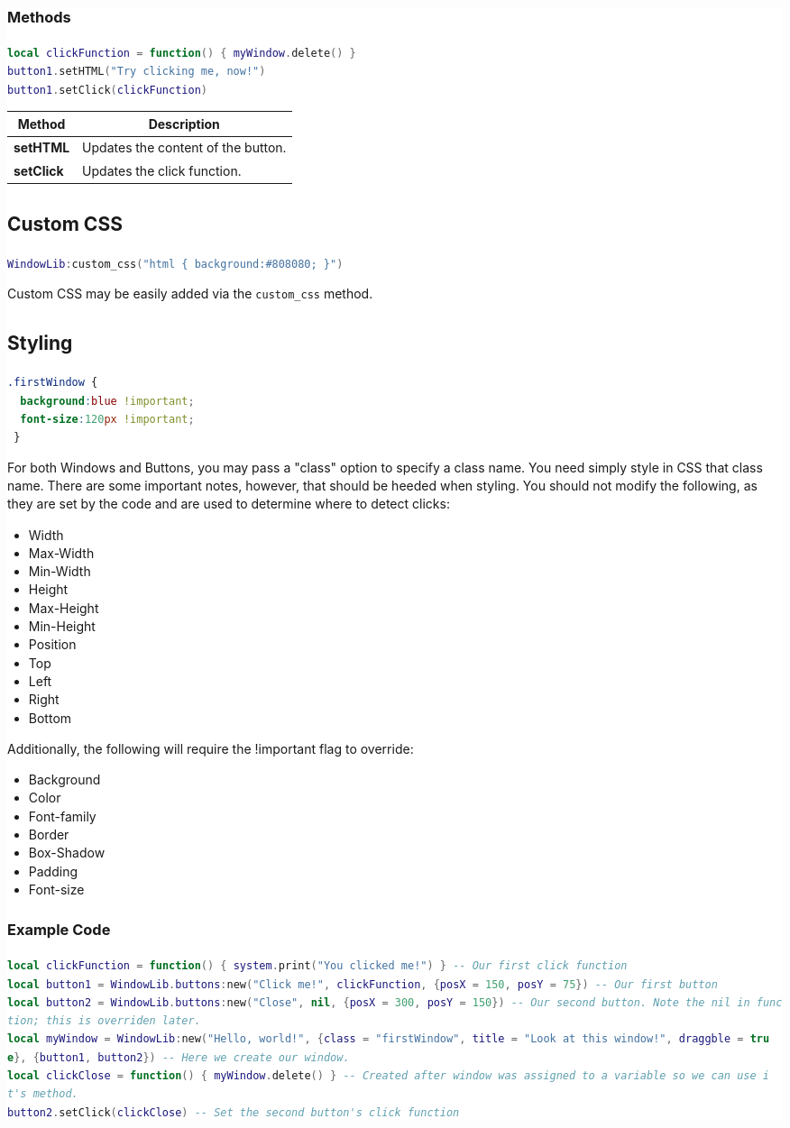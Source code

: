 ### Methods
```lua
local clickFunction = function() { myWindow.delete() }
button1.setHTML("Try clicking me, now!")
button1.setClick(clickFunction)
```
Method | Description
-|-
**setHTML** | Updates the content of the button.
**setClick** | Updates the click function.

## Custom CSS
```lua
WindowLib:custom_css("html { background:#808080; }")
```
Custom CSS may be easily added via the `custom_css` method.

## Styling
```css
.firstWindow {
  background:blue !important;
  font-size:120px !important;
 }
 ```
For both Windows and Buttons, you may pass a "class" option to specify a class name. You need simply style in CSS that class name. There are some important notes, however, that should be heeded when styling.
You should not modify the following, as they are set by the code and are used to determine where to detect clicks:
- Width
- Max-Width
- Min-Width
- Height
- Max-Height
- Min-Height
- Position
- Top
- Left
- Right
- Bottom

Additionally, the following will require the !important flag to override:
- Background
- Color
- Font-family
- Border
- Box-Shadow
- Padding
- Font-size

### Example Code
```lua
local clickFunction = function() { system.print("You clicked me!") } -- Our first click function
local button1 = WindowLib.buttons:new("Click me!", clickFunction, {posX = 150, posY = 75}) -- Our first button
local button2 = WindowLib.buttons:new("Close", nil, {posX = 300, posY = 150}) -- Our second button. Note the nil in function; this is overriden later.
local myWindow = WindowLib:new("Hello, world!", {class = "firstWindow", title = "Look at this window!", draggble = true}, {button1, button2}) -- Here we create our window.
local clickClose = function() { myWindow.delete() } -- Created after window was assigned to a variable so we can use it's method.
button2.setClick(clickClose) -- Set the second button's click function
```
